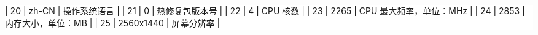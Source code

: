 | 20   | zh-CN                                                        | 操作系统语言                                                 |
| 21   | 0                                                            | 热修复包版本号                                               |
| 22   | 4                                                            | CPU 核数                                                     |
| 23   | 2265                                                         | CPU 最大频率，单位：MHz                                      |
| 24   | 2853                                                         | 内存大小，单位：MB                                           |
| 25   | 2560x1440                                                    | 屏幕分辨率                                                   |

